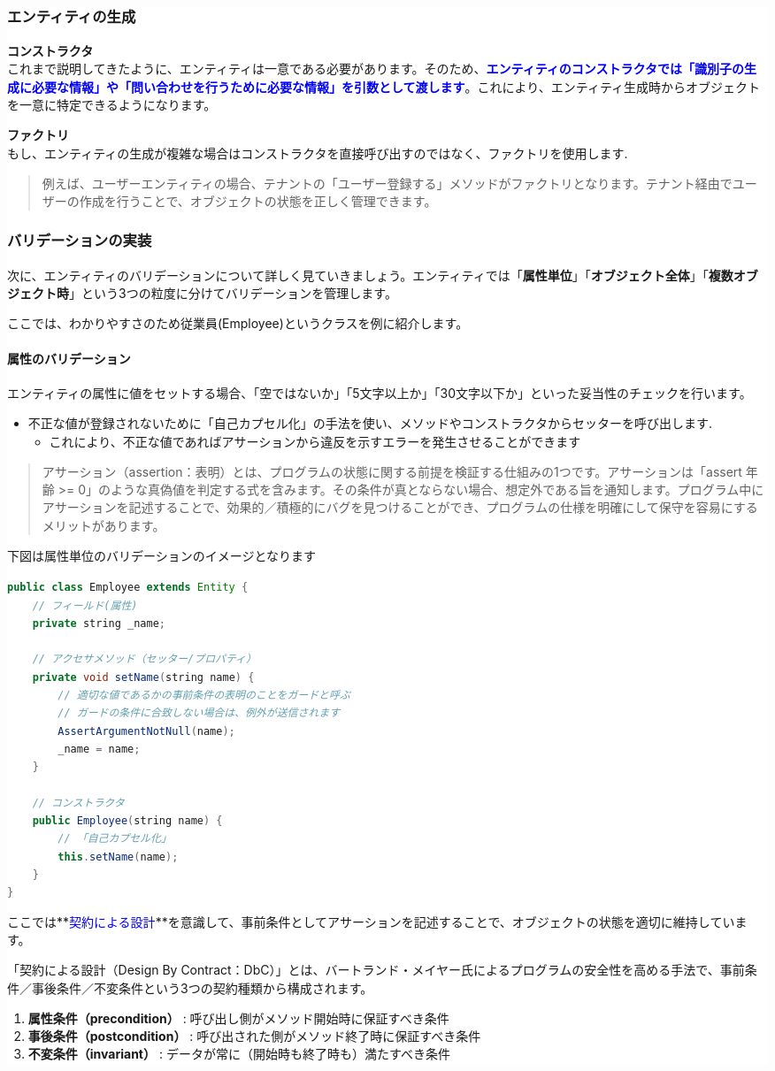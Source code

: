 
### エンティティの生成

<strong>コンストラクタ</strong><br>
これまで説明してきたように、エンティティは一意である必要があります。そのため、<strong style="color:blue;">エンティティのコンストラクタでは「識別子の生成に必要な情報」や「問い合わせを行うために必要な情報」を引数として渡します</strong>。これにより、エンティティ生成時からオブジェクトを一意に特定できるようになります。

<strong>ファクトリ</strong><br>
もし、エンティティの生成が複雑な場合はコンストラクタを直接呼び出すのではなく、ファクトリを使用します.

> 例えば、ユーザーエンティティの場合、テナントの「ユーザー登録する」メソッドがファクトリとなります。テナント経由でユーザーの作成を行うことで、オブジェクトの状態を正しく管理できます。


### バリデーションの実装
次に、エンティティのバリデーションについて詳しく見ていきましょう。エンティティでは「**属性単位**」「**オブジェクト全体**」「**複数オブジェクト時**」という3つの粒度に分けてバリデーションを管理します。

ここでは、わかりやすさのため従業員(Employee)というクラスを例に紹介します。

#### 属性のバリデーション
エンティティの属性に値をセットする場合、「空ではないか」「5文字以上か」「30文字以下か」といった妥当性のチェックを行います。

 - 不正な値が登録されないために「自己カプセル化」の手法を使い、メソッドやコンストラクタからセッターを呼び出します.
    - これにより、不正な値であればアサーションから違反を示すエラーを発生させることができます

> アサーション（assertion：表明）とは、プログラムの状態に関する前提を検証する仕組みの1つです。アサーションは「assert 年齢 >= 0」のような真偽値を判定する式を含みます。その条件が真とならない場合、想定外である旨を通知します。プログラム中にアサーションを記述することで、効果的／積極的にバグを見つけることができ、プログラムの仕様を明確にして保守を容易にするメリットがあります。

下図は属性単位のバリデーションのイメージとなります
```java
public class Employee extends Entity {
    // フィールド(属性)
    private string _name;

    // アクセサメソッド（セッター/プロパティ）
    private void setName(string name) {
        // 適切な値であるかの事前条件の表明のことをガードと呼ぶ
        // ガードの条件に合致しない場合は、例外が送信されます
        AssertArgumentNotNull(name);
        _name = name;
    }

    // コンストラクタ
    public Employee(string name) {
        // 「自己カプセル化」
        this.setName(name);
    }
}
```

ここでは**<font color="blue">契約による設計</font>**を意識して、事前条件としてアサーションを記述することで、オブジェクトの状態を適切に維持しています。

「契約による設計（Design By Contract：DbC）」とは、バートランド・メイヤー氏によるプログラムの安全性を高める手法で、事前条件／事後条件／不変条件という3つの契約種類から構成されます。

 1. **属性条件（precondition）** : 呼び出し側がメソッド開始時に保証すべき条件
 2. **事後条件（postcondition）** : 呼び出された側がメソッド終了時に保証すべき条件
 3. **不変条件（invariant）** : データが常に（開始時も終了時も）満たすべき条件
